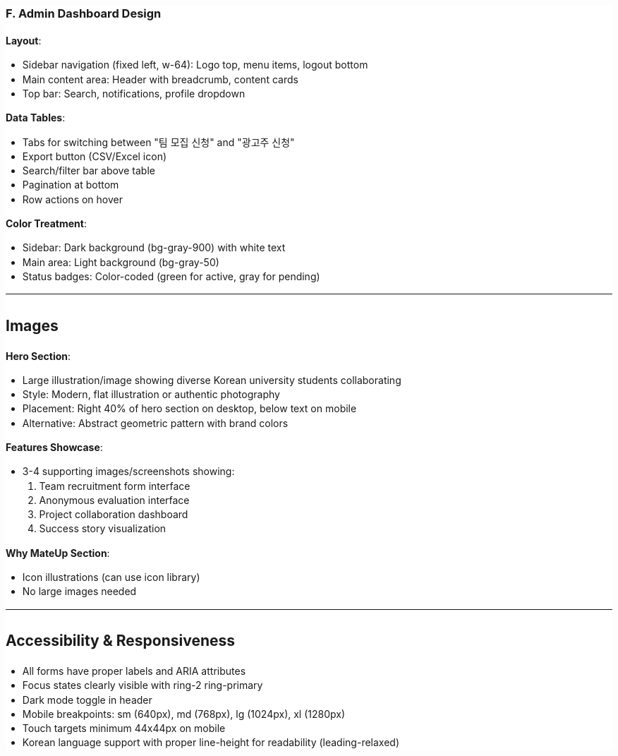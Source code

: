 ### F. Admin Dashboard Design

**Layout**:
- Sidebar navigation (fixed left, w-64): Logo top, menu items, logout bottom
- Main content area: Header with breadcrumb, content cards
- Top bar: Search, notifications, profile dropdown

**Data Tables**:
- Tabs for switching between "팀 모집 신청" and "광고주 신청"
- Export button (CSV/Excel icon)
- Search/filter bar above table
- Pagination at bottom
- Row actions on hover

**Color Treatment**:
- Sidebar: Dark background (bg-gray-900) with white text
- Main area: Light background (bg-gray-50)
- Status badges: Color-coded (green for active, gray for pending)

---

## Images

**Hero Section**:
- Large illustration/image showing diverse Korean university students collaborating
- Style: Modern, flat illustration or authentic photography
- Placement: Right 40% of hero section on desktop, below text on mobile
- Alternative: Abstract geometric pattern with brand colors

**Features Showcase**:
- 3-4 supporting images/screenshots showing:
  1. Team recruitment form interface
  2. Anonymous evaluation interface
  3. Project collaboration dashboard
  4. Success story visualization

**Why MateUp Section**:
- Icon illustrations (can use icon library)
- No large images needed

---

## Accessibility & Responsiveness

- All forms have proper labels and ARIA attributes
- Focus states clearly visible with ring-2 ring-primary
- Dark mode toggle in header
- Mobile breakpoints: sm (640px), md (768px), lg (1024px), xl (1280px)
- Touch targets minimum 44x44px on mobile
- Korean language support with proper line-height for readability (leading-relaxed)